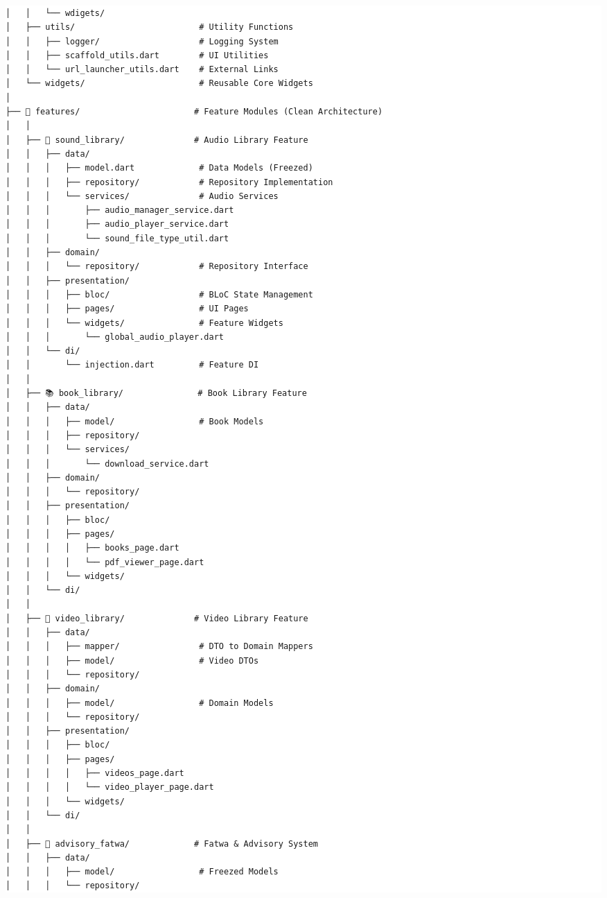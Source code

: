 ```
│   │   └── wdigets/
│   ├── utils/                         # Utility Functions
│   │   ├── logger/                    # Logging System
│   │   ├── scaffold_utils.dart        # UI Utilities
│   │   └── url_launcher_utils.dart    # External Links
│   └── widgets/                       # Reusable Core Widgets
│
├── 🚀 features/                       # Feature Modules (Clean Architecture)
│   │
│   ├── 🎵 sound_library/              # Audio Library Feature
│   │   ├── data/
│   │   │   ├── model.dart             # Data Models (Freezed)
│   │   │   ├── repository/            # Repository Implementation
│   │   │   └── services/              # Audio Services
│   │   │       ├── audio_manager_service.dart
│   │   │       ├── audio_player_service.dart
│   │   │       └── sound_file_type_util.dart
│   │   ├── domain/
│   │   │   └── repository/            # Repository Interface
│   │   ├── presentation/
│   │   │   ├── bloc/                  # BLoC State Management
│   │   │   ├── pages/                 # UI Pages
│   │   │   └── widgets/               # Feature Widgets
│   │   │       └── global_audio_player.dart
│   │   └── di/
│   │       └── injection.dart         # Feature DI
│   │
│   ├── 📚 book_library/               # Book Library Feature
│   │   ├── data/
│   │   │   ├── model/                 # Book Models
│   │   │   ├── repository/
│   │   │   └── services/
│   │   │       └── download_service.dart
│   │   ├── domain/
│   │   │   └── repository/
│   │   ├── presentation/
│   │   │   ├── bloc/
│   │   │   ├── pages/
│   │   │   │   ├── books_page.dart
│   │   │   │   └── pdf_viewer_page.dart
│   │   │   └── widgets/
│   │   └── di/
│   │
│   ├── 🎥 video_library/              # Video Library Feature
│   │   ├── data/
│   │   │   ├── mapper/                # DTO to Domain Mappers
│   │   │   ├── model/                 # Video DTOs
│   │   │   └── repository/
│   │   ├── domain/
│   │   │   ├── model/                 # Domain Models
│   │   │   └── repository/
│   │   ├── presentation/
│   │   │   ├── bloc/
│   │   │   ├── pages/
│   │   │   │   ├── videos_page.dart
│   │   │   │   └── video_player_page.dart
│   │   │   └── widgets/
│   │   └── di/
│   │
│   ├── 💬 advisory_fatwa/             # Fatwa & Advisory System
│   │   ├── data/
│   │   │   ├── model/                 # Freezed Models
│   │   │   └── repository/
```